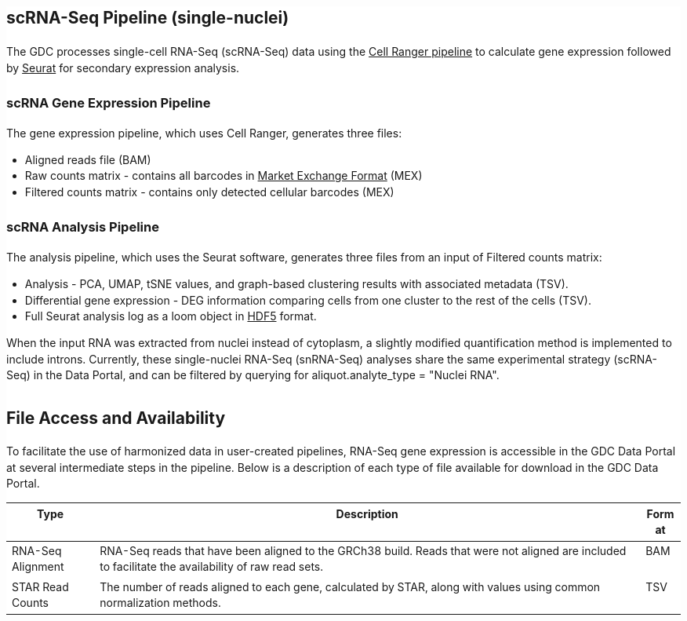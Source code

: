## scRNA-Seq Pipeline (single-nuclei)

The GDC processes single-cell RNA-Seq (scRNA-Seq) data using the [Cell Ranger pipeline](https://support.10xgenomics.com/single-cell-gene-expression/software/pipelines/latest/what-is-cell-ranger) to calculate gene expression followed by [Seurat](https://satijalab.org/seurat/) for secondary expression analysis.

### scRNA Gene Expression Pipeline

The gene expression pipeline, which uses Cell Ranger, generates three files:

- Aligned reads file (BAM)
- Raw counts matrix - contains all barcodes in [Market Exchange Format](https://math.nist.gov/MatrixMarket/formats.html) (MEX)
- Filtered counts matrix - contains only detected cellular barcodes (MEX)

### scRNA Analysis Pipeline

The analysis pipeline, which uses the Seurat software, generates three files from an input of Filtered counts matrix:

- Analysis - PCA, UMAP, tSNE values, and graph-based clustering results with associated metadata (TSV).
- Differential gene expression - DEG information comparing cells from one cluster to the rest of the cells (TSV).
- Full Seurat analysis log as a loom object in [HDF5](https://portal.hdfgroup.org/display/knowledge/HDF+Knowledge+Base) format.

When the input RNA was extracted from nuclei instead of cytoplasm, a slightly modified quantification method is implemented to include introns. Currently, these single-nuclei RNA-Seq (snRNA-Seq) analyses share the same experimental strategy (scRNA-Seq) in the Data Portal, and can be filtered by querying for aliquot.analyte_type = "Nuclei RNA".

## File Access and Availability

To facilitate the use of harmonized data in user-created pipelines, RNA-Seq gene expression is accessible in the GDC Data Portal at several intermediate steps in the pipeline. Below is a description of each type of file available for download in the GDC Data Portal.

| Type              | Description                                                                                                                                         | Format |
| ----------------- | --------------------------------------------------------------------------------------------------------------------------------------------------- | ------ |
| RNA-Seq Alignment | RNA-Seq reads that have been aligned to the GRCh38 build. Reads that were not aligned are included to facilitate the availability of raw read sets. | BAM    |
| STAR Read Counts  | The number of reads aligned to each gene, calculated by STAR, along with values using common normalization methods.                                 | TSV    |
